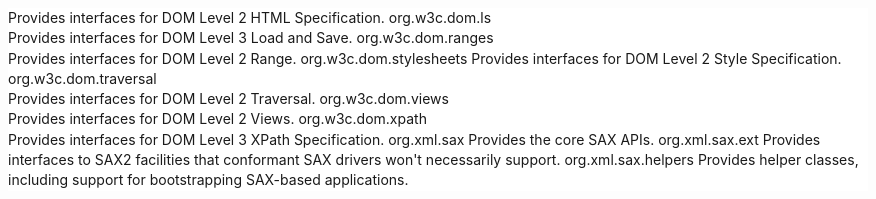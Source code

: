 Provides interfaces for DOM Level 2 HTML Specification.
org.w3c.dom.ls	
Provides interfaces for DOM Level 3 Load and Save.
org.w3c.dom.ranges	
Provides interfaces for DOM Level 2 Range.
org.w3c.dom.stylesheets	
Provides interfaces for DOM Level 2 Style Specification.
org.w3c.dom.traversal	
Provides interfaces for DOM Level 2 Traversal.
org.w3c.dom.views	
Provides interfaces for DOM Level 2 Views.
org.w3c.dom.xpath	
Provides interfaces for DOM Level 3 XPath Specification.
org.xml.sax	
Provides the core SAX APIs.
org.xml.sax.ext	
Provides interfaces to SAX2 facilities that conformant SAX drivers won't necessarily support.
org.xml.sax.helpers	
Provides helper classes, including support for bootstrapping SAX-based applications.

